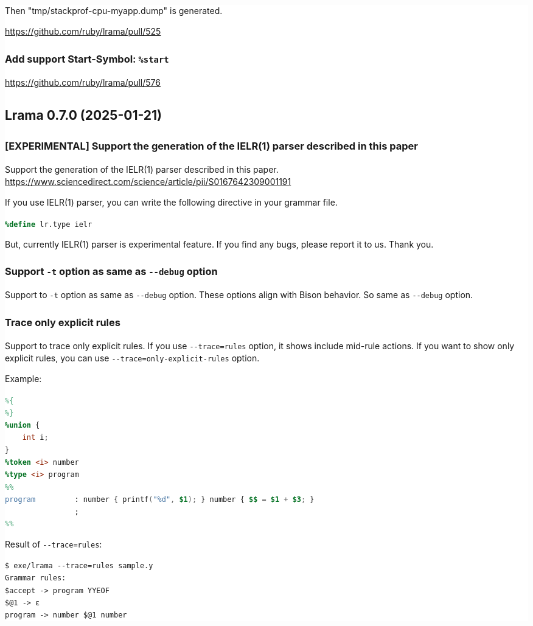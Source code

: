 Then "tmp/stackprof-cpu-myapp.dump" is generated.

https://github.com/ruby/lrama/pull/525

### Add support Start-Symbol: `%start`

https://github.com/ruby/lrama/pull/576

## Lrama 0.7.0 (2025-01-21)

### [EXPERIMENTAL] Support the generation of the IELR(1) parser described in this paper

Support the generation of the IELR(1) parser described in this paper.
https://www.sciencedirect.com/science/article/pii/S0167642309001191

If you use IELR(1) parser, you can write the following directive in your grammar file.

```yacc
%define lr.type ielr
```

But, currently IELR(1) parser is experimental feature. If you find any bugs, please report it to us. Thank you.

### Support `-t` option as same as `--debug` option

Support to `-t` option as same as `--debug` option.
These options align with Bison behavior. So same as `--debug` option.

### Trace only explicit rules

Support to trace only explicit rules.
If you use `--trace=rules` option, it shows include mid-rule actions. If you want to show only explicit rules, you can use `--trace=only-explicit-rules` option.

Example:

```yacc
%{
%}
%union {
    int i;
}
%token <i> number
%type <i> program
%%
program         : number { printf("%d", $1); } number { $$ = $1 + $3; }
                ;
%%
```

Result of `--trace=rules`:

```console
$ exe/lrama --trace=rules sample.y
Grammar rules:
$accept -> program YYEOF
$@1 -> ε
program -> number $@1 number
```
